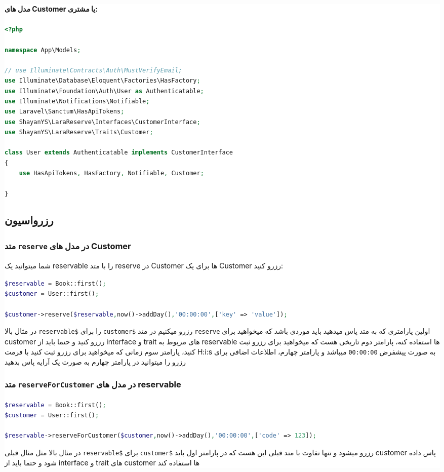 #### مدل های Customer یا مشتری:

```php
<?php

namespace App\Models;

// use Illuminate\Contracts\Auth\MustVerifyEmail;
use Illuminate\Database\Eloquent\Factories\HasFactory;
use Illuminate\Foundation\Auth\User as Authenticatable;
use Illuminate\Notifications\Notifiable;
use Laravel\Sanctum\HasApiTokens;
use ShayanYS\LaraReserve\Interfaces\CustomerInterface;
use ShayanYS\LaraReserve\Traits\Customer;

class User extends Authenticatable implements CustomerInterface
{
    use HasApiTokens, HasFactory, Notifiable, Customer;

}


```

## رزرواسیون

### متد `reserve` در مدل های Customer

شما میتوانید یک reservable را با متد reserve در Customer ها برای یک Customer رزرو کنید:

```php
$reservable = Book::first();
$customer = User::first();

$customer->reserve($reservable,now()->addDay(),'00:00:00',['key' => 'value']);
```

در مثال بالا `reservable$` را برای `customer$` رزرو میکنیم در متد `reserve` اولین پارامتری که به متد پاس میدهید باید موردی باشد که میخواهید برای customer رزرو کنید و حتما باید از interface و trait های مربوط به reservable ها استفاده کنه، پارامتر دوم تاریخی هست که میخواهید برای رزرو ثبت کنید، پارامتر سوم زمانی که میخواهید برای رزرو ثبت کنید با فرمت H:i:s به صورت پیشفرض `00:00:00` میباشد و پارامتر چهارم، اطلاعات اضافی برای رزرو را میتوانید در پارامتر چهارم به صورت یک آرایه پاس بدهید

### متد `reserveForCustomer` در مدل های reservable

```php
$reservable = Book::first();
$customer = User::first();

$reservable->reserveForCustomer($customer,now()->addDay(),'00:00:00',['code' => 123]);
```

در مثال بالا مثل مثال قبلی `reservable$` برای `customer$` رزرو میشود و تنها تفاوت با متد قبلی این هست که در پارامتر اول باید customer پاس داده شود و حتما باید از interface و trait های customer ها استفاده کند
